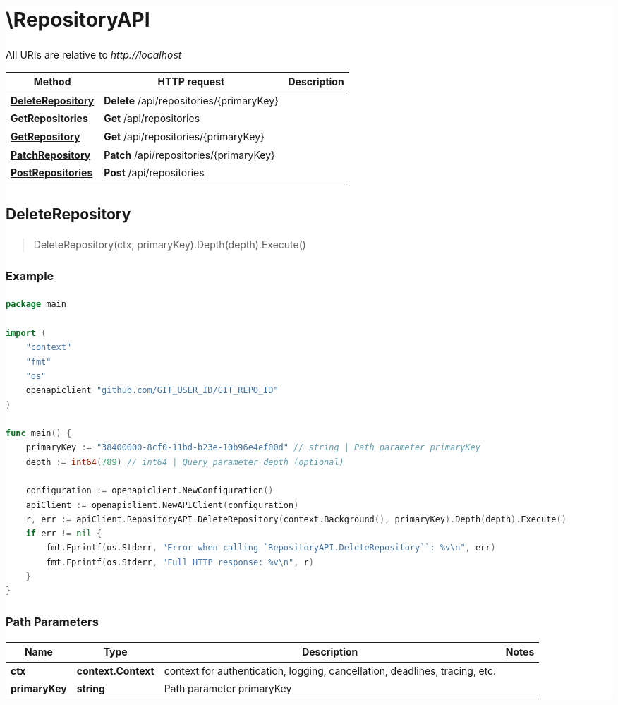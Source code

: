 # \RepositoryAPI

All URIs are relative to *http://localhost*

Method | HTTP request | Description
------------- | ------------- | -------------
[**DeleteRepository**](RepositoryAPI.md#DeleteRepository) | **Delete** /api/repositories/{primaryKey} | 
[**GetRepositories**](RepositoryAPI.md#GetRepositories) | **Get** /api/repositories | 
[**GetRepository**](RepositoryAPI.md#GetRepository) | **Get** /api/repositories/{primaryKey} | 
[**PatchRepository**](RepositoryAPI.md#PatchRepository) | **Patch** /api/repositories/{primaryKey} | 
[**PostRepositories**](RepositoryAPI.md#PostRepositories) | **Post** /api/repositories | 



## DeleteRepository

> DeleteRepository(ctx, primaryKey).Depth(depth).Execute()



### Example

```go
package main

import (
	"context"
	"fmt"
	"os"
	openapiclient "github.com/GIT_USER_ID/GIT_REPO_ID"
)

func main() {
	primaryKey := "38400000-8cf0-11bd-b23e-10b96e4ef00d" // string | Path parameter primaryKey
	depth := int64(789) // int64 | Query parameter depth (optional)

	configuration := openapiclient.NewConfiguration()
	apiClient := openapiclient.NewAPIClient(configuration)
	r, err := apiClient.RepositoryAPI.DeleteRepository(context.Background(), primaryKey).Depth(depth).Execute()
	if err != nil {
		fmt.Fprintf(os.Stderr, "Error when calling `RepositoryAPI.DeleteRepository``: %v\n", err)
		fmt.Fprintf(os.Stderr, "Full HTTP response: %v\n", r)
	}
}
```

### Path Parameters


Name | Type | Description  | Notes
------------- | ------------- | ------------- | -------------
**ctx** | **context.Context** | context for authentication, logging, cancellation, deadlines, tracing, etc.
**primaryKey** | **string** | Path parameter primaryKey | 
